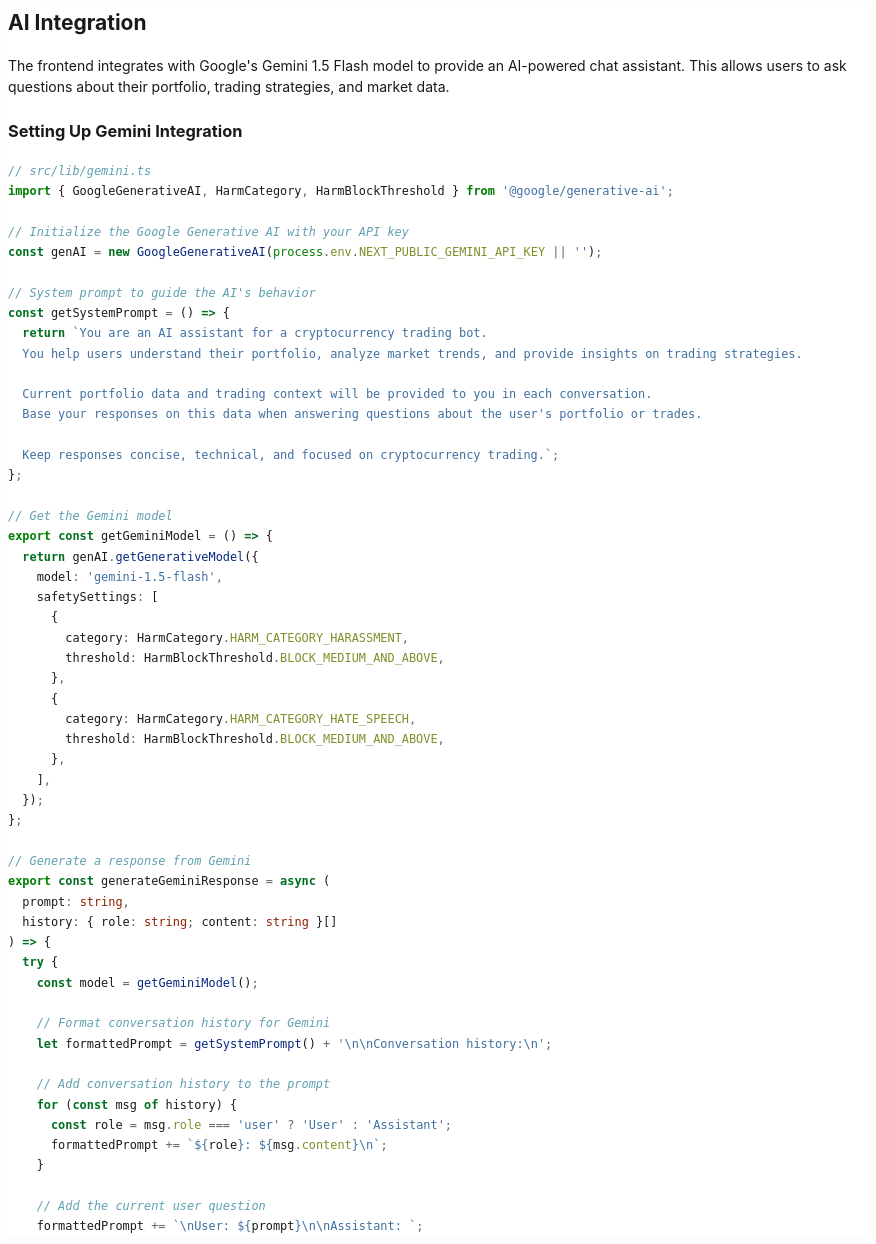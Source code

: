 ## AI Integration

The frontend integrates with Google's Gemini 1.5 Flash model to provide an AI-powered chat assistant. This allows users to ask questions about their portfolio, trading strategies, and market data.

### Setting Up Gemini Integration

```typescript
// src/lib/gemini.ts
import { GoogleGenerativeAI, HarmCategory, HarmBlockThreshold } from '@google/generative-ai';

// Initialize the Google Generative AI with your API key
const genAI = new GoogleGenerativeAI(process.env.NEXT_PUBLIC_GEMINI_API_KEY || '');

// System prompt to guide the AI's behavior
const getSystemPrompt = () => {
  return `You are an AI assistant for a cryptocurrency trading bot.
  You help users understand their portfolio, analyze market trends, and provide insights on trading strategies.

  Current portfolio data and trading context will be provided to you in each conversation.
  Base your responses on this data when answering questions about the user's portfolio or trades.

  Keep responses concise, technical, and focused on cryptocurrency trading.`;
};

// Get the Gemini model
export const getGeminiModel = () => {
  return genAI.getGenerativeModel({
    model: 'gemini-1.5-flash',
    safetySettings: [
      {
        category: HarmCategory.HARM_CATEGORY_HARASSMENT,
        threshold: HarmBlockThreshold.BLOCK_MEDIUM_AND_ABOVE,
      },
      {
        category: HarmCategory.HARM_CATEGORY_HATE_SPEECH,
        threshold: HarmBlockThreshold.BLOCK_MEDIUM_AND_ABOVE,
      },
    ],
  });
};

// Generate a response from Gemini
export const generateGeminiResponse = async (
  prompt: string,
  history: { role: string; content: string }[]
) => {
  try {
    const model = getGeminiModel();

    // Format conversation history for Gemini
    let formattedPrompt = getSystemPrompt() + '\n\nConversation history:\n';

    // Add conversation history to the prompt
    for (const msg of history) {
      const role = msg.role === 'user' ? 'User' : 'Assistant';
      formattedPrompt += `${role}: ${msg.content}\n`;
    }

    // Add the current user question
    formattedPrompt += `\nUser: ${prompt}\n\nAssistant: `;

```